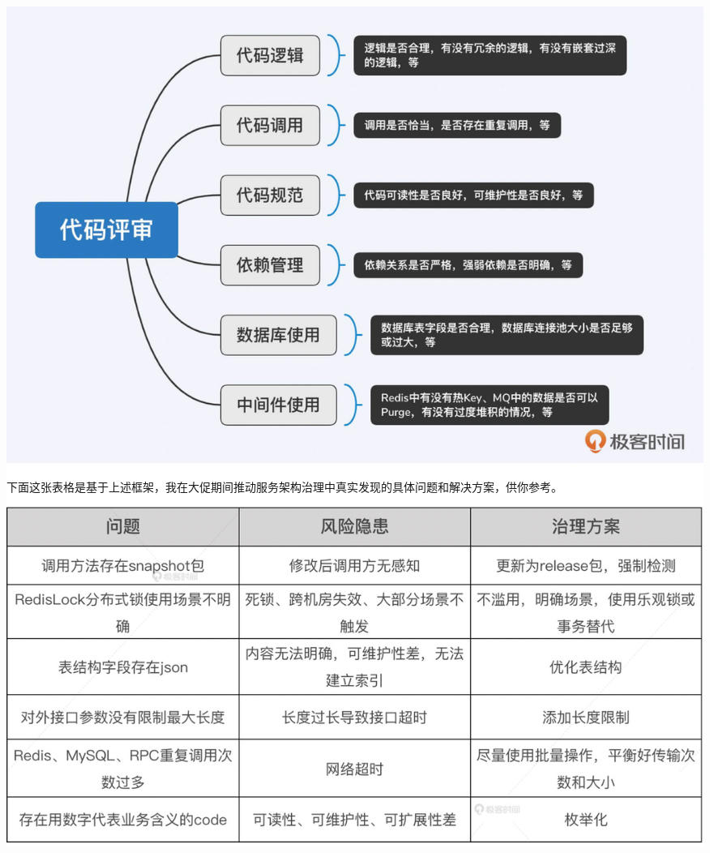 <p><img src="assets/3f9b128391fb60f69e108bc47249cb1e.jpg" alt="" /></p>

<p>下面这张表格是基于上述框架，我在大促期间推动服务架构治理中真实发现的具体问题和解决方案，供你参考。</p>

<p><img src="assets/30802a84bb70f29a5cb5b5ccd1865690.jpg" alt="" /></p>
